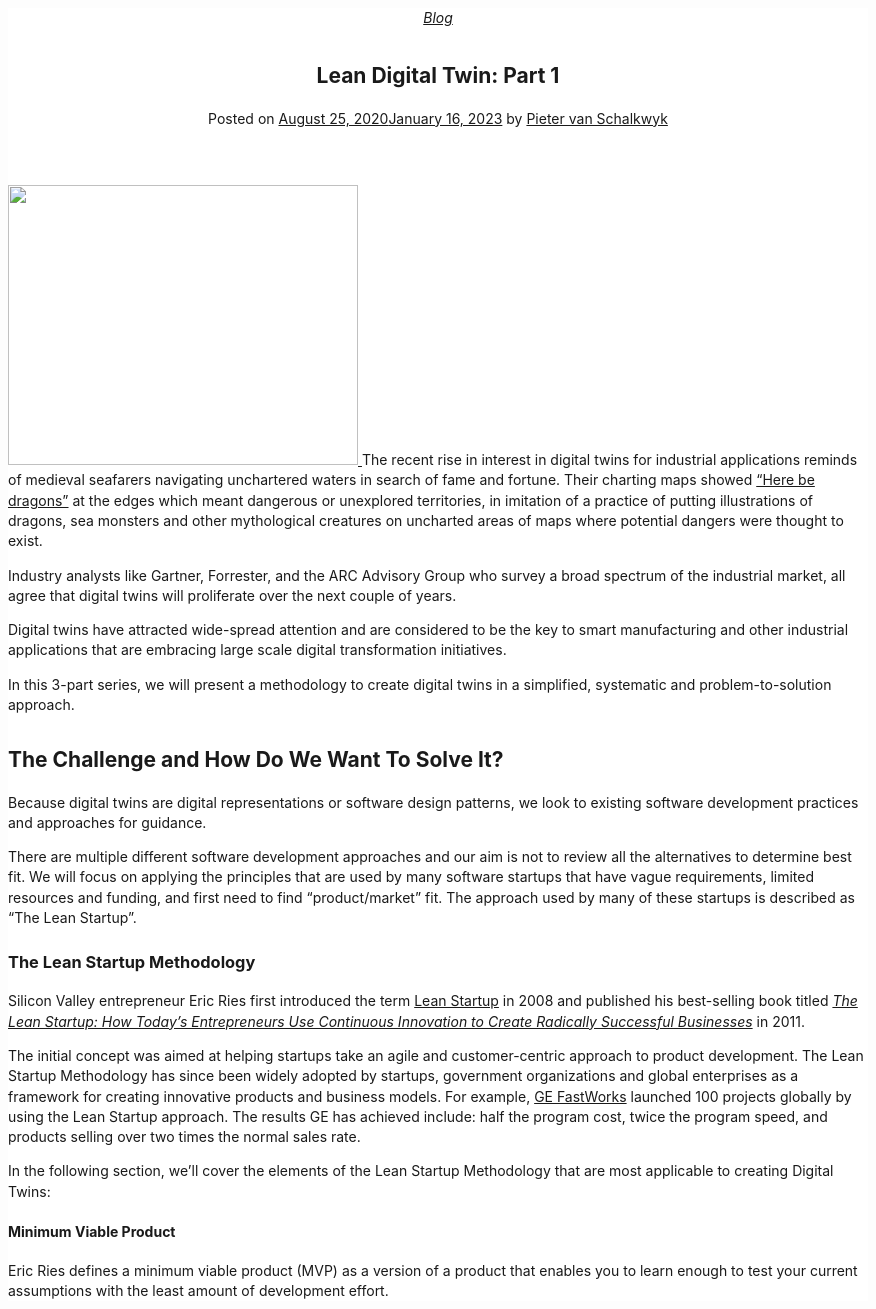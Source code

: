 
<article class="post-9160 post type-post status-publish format-standard has-post-thumbnail hentry category-blog tag-digital-twins tag-use-cases" id="post-9160">
<div class="article-inner">
<header class="entry-header">
<div class="entry-header-text entry-header-text-top text-center">
<h6 class="entry-category is-xsmall"><a href="https://xmpro.com/category/blog/" rel="category tag">Blog</a></h6><h1 class="entry-title">Lean Digital Twin: Part 1</h1><div class="entry-divider is-divider small"></div>
<div class="entry-meta uppercase is-xsmall">
<span class="posted-on">Posted on <a href="https://xmpro.com/lean-digital-twin-part-1/" rel="bookmark"><time class="entry-date published" datetime="2020-08-25T07:39:49+00:00">August 25, 2020</time><time class="updated" datetime="2023-01-16T07:15:10+00:00">January 16, 2023</time></a></span> <span class="byline">by <span class="meta-author vcard"><a class="url fn n" href="https://xmpro.com/author/pietervs/">Pieter van Schalkwyk</a></span></span> </div>
</div>
</header>
<div class="entry-content single-page">
<div class="wpb-content-wrapper"><div class="vc_row wpb_row vc_row-fluid"><div class="wpb_column vc_column_container vc_col-sm-12"><div class="vc_column-inner"><div class="wpb_wrapper">
<div class="wpb_text_column wpb_content_element">
<div class="wpb_wrapper">
<p><a href="https://commons.wikimedia.org/wiki/File:Merennielu.jpg" rel="noopener noreferrer" target="_blank"><img height="280" src="https://xmpro.com/wp-content/uploads/2020/08/Merennielu-3.jpg" width="350"/>
</a>The recent rise in interest in digital twins for industrial applications reminds of medieval seafarers navigating unchartered waters in search of fame and fortune. Their charting maps showed <a href="https://en.wikipedia.org/wiki/Here_be_dragons" rel="noopener noreferrer" target="_blank">“Here be dragons”</a> at the edges which meant dangerous or unexplored territories, in imitation of a practice of putting illustrations of dragons, sea monsters and other mythological creatures on uncharted areas of maps where potential dangers were thought to exist.</p>
<p>Industry analysts like Gartner, Forrester, and the ARC Advisory Group who survey a broad spectrum of the industrial market, all agree that digital twins will proliferate over the next couple of years.</p>
<p>Digital twins have attracted wide-spread attention and are considered to be the key to smart manufacturing and other industrial applications that are embracing large scale digital transformation initiatives.</p>
<p>In this 3-part series, we will present a methodology to create digital twins in a simplified, systematic and problem-to-solution approach.</p>
<h2>The Challenge and How Do We Want To Solve It?</h2>
<p>Because digital twins are digital representations or software design patterns, we look to existing software development practices and approaches for guidance.</p>
<p>There are multiple different software development approaches and our aim is not to review all the alternatives to determine best fit. We will focus on applying the principles that are used by many software startups that have vague requirements, limited resources and funding, and first need to find “product/market” fit. The approach used by many of these startups is described as “The Lean Startup”.</p>
<h3>The Lean Startup Methodology</h3>
<p>Silicon Valley entrepreneur Eric Ries first introduced the term <a href="http://theleanstartup.com" rel="noopener noreferrer" target="_blank">Lean Startup</a> in 2008 and published his best-selling book titled <a href="https://www.amazon.com/Lean-Startup-Entrepreneurs-Continuous-Innovation/dp/0307887898/" rel="noopener noreferrer" target="_blank"><em>The Lean Startup: How Today’s Entrepreneurs Use Continuous Innovation to Create Radically Successful Businesses</em></a> in 2011.<em> </em></p>
<p>The initial concept was aimed at helping startups take an agile and customer-centric approach to product development. The Lean Startup Methodology has since been widely adopted by startups, government organizations and global enterprises as a framework for creating innovative products and business models. For example, <a href="https://hbr.org/2014/04/how-ge-applies-lean-startup-practices" rel="noopener noreferrer" target="_blank">GE FastWorks</a> launched 100 projects globally by using the Lean Startup approach. The results GE has achieved include: half the program cost, twice the program speed, and products selling over two times the normal sales rate.</p>
<p>In the following section, we’ll cover the elements of the Lean Startup Methodology that are most applicable to creating Digital Twins:</p>
<h4>Minimum Viable Product</h4>
<p>Eric Ries defines a minimum viable product (MVP) as a version of a product that enables you to learn enough to test your current assumptions with the least amount of development effort.</p>